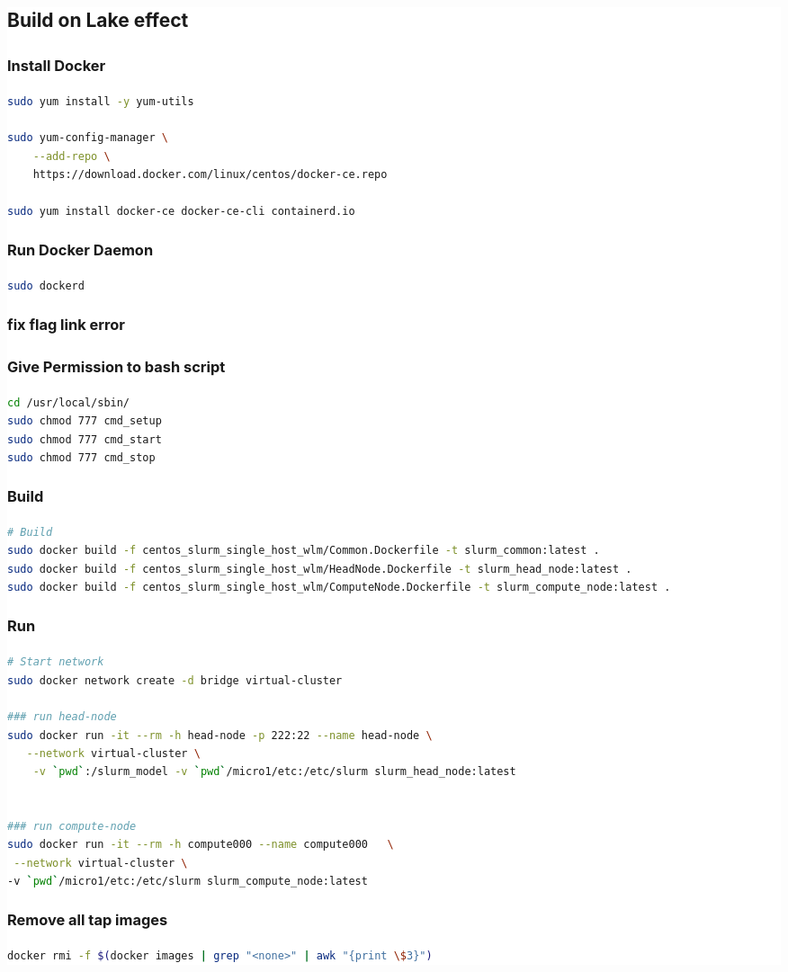 
## Build on Lake effect

### Install Docker
```bash
sudo yum install -y yum-utils

sudo yum-config-manager \
    --add-repo \
    https://download.docker.com/linux/centos/docker-ce.repo

sudo yum install docker-ce docker-ce-cli containerd.io
```
### Run Docker Daemon
```bash
sudo dockerd
```
### fix flag link error

```bash

```

### Give Permission to bash script
```bash
cd /usr/local/sbin/
sudo chmod 777 cmd_setup
sudo chmod 777 cmd_start
sudo chmod 777 cmd_stop
```

### Build
```bash
# Build
sudo docker build -f centos_slurm_single_host_wlm/Common.Dockerfile -t slurm_common:latest .
sudo docker build -f centos_slurm_single_host_wlm/HeadNode.Dockerfile -t slurm_head_node:latest .
sudo docker build -f centos_slurm_single_host_wlm/ComputeNode.Dockerfile -t slurm_compute_node:latest .
```
### Run
```bash
# Start network
sudo docker network create -d bridge virtual-cluster

### run head-node 
sudo docker run -it --rm -h head-node -p 222:22 --name head-node \
   --network virtual-cluster \
    -v `pwd`:/slurm_model -v `pwd`/micro1/etc:/etc/slurm slurm_head_node:latest


### run compute-node
sudo docker run -it --rm -h compute000 --name compute000   \
 --network virtual-cluster \
-v `pwd`/micro1/etc:/etc/slurm slurm_compute_node:latest
```
### Remove all <none> tap images
```bash
docker rmi -f $(docker images | grep "<none>" | awk "{print \$3}")
```